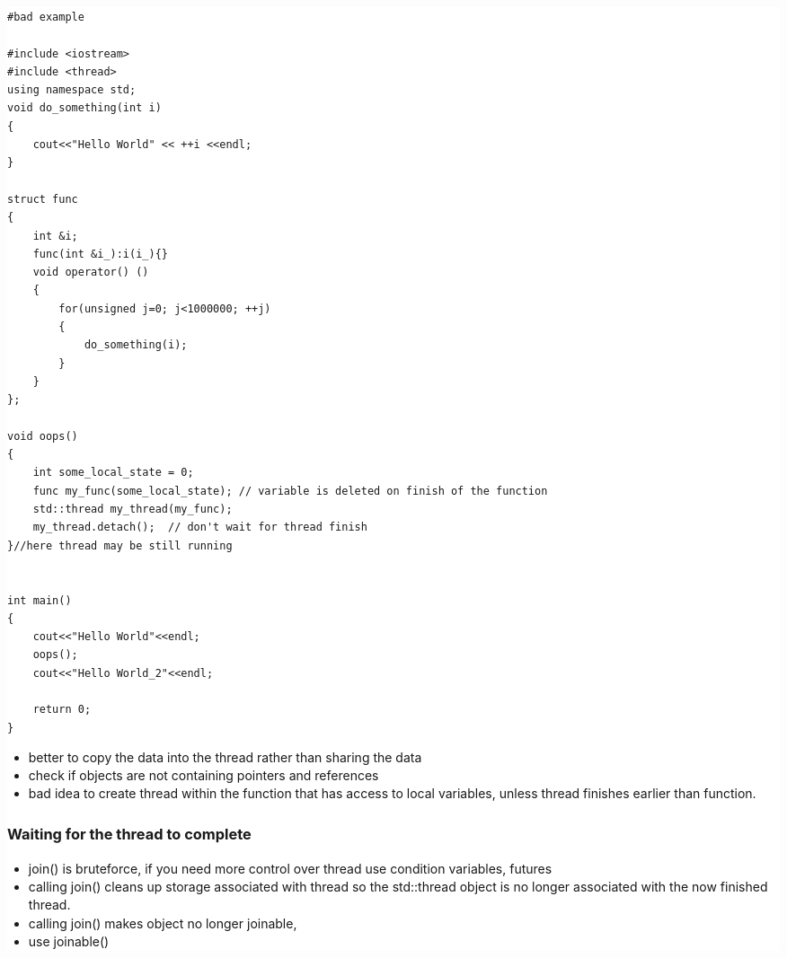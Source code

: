 ```
#bad example

#include <iostream>
#include <thread>
using namespace std;
void do_something(int i)
{
    cout<<"Hello World" << ++i <<endl;
}

struct func
{
    int &i;
    func(int &i_):i(i_){}
    void operator() ()
    {
        for(unsigned j=0; j<1000000; ++j)
        {
            do_something(i);
        }
    }
};

void oops()
{
    int some_local_state = 0;
    func my_func(some_local_state); // variable is deleted on finish of the function
    std::thread my_thread(my_func);
    my_thread.detach();  // don't wait for thread finish
}//here thread may be still running


int main()
{
    cout<<"Hello World"<<endl;
    oops();
    cout<<"Hello World_2"<<endl;

    return 0;
}
```

- better to copy the data into the thread rather than sharing the data
- check if objects are not containing pointers and references
- bad idea to create thread within the function that has access to local variables, unless thread finishes earlier than function.

### Waiting for the thread to complete

- join() is bruteforce, if you need more control over thread use condition variables, futures
- calling join() cleans up storage associated with thread so the std::thread object is no longer associated with the now finished thread.
- calling join() makes object no longer joinable,
- use joinable()
